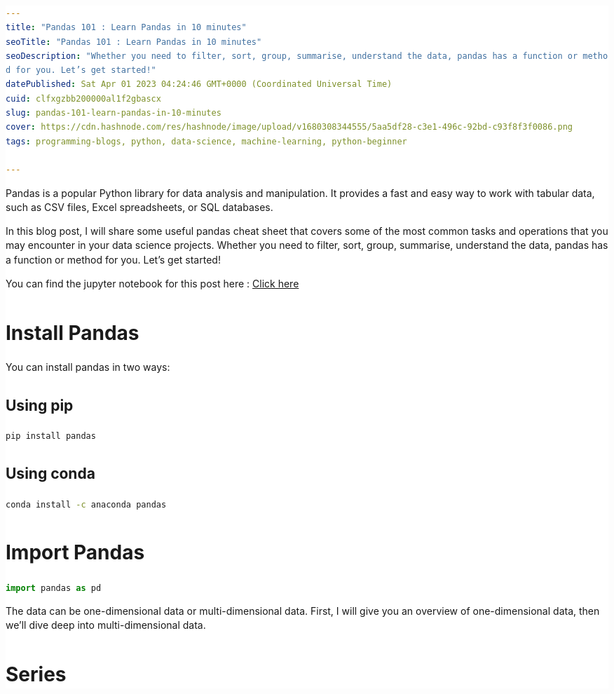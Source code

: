 ```yaml
---
title: "Pandas 101 : Learn Pandas in 10 minutes"
seoTitle: "Pandas 101 : Learn Pandas in 10 minutes"
seoDescription: "Whether you need to filter, sort, group, summarise, understand the data, pandas has a function or method for you. Let’s get started!"
datePublished: Sat Apr 01 2023 04:24:46 GMT+0000 (Coordinated Universal Time)
cuid: clfxgzbb200000al1f2gbascx
slug: pandas-101-learn-pandas-in-10-minutes
cover: https://cdn.hashnode.com/res/hashnode/image/upload/v1680308344555/5aa5df28-c3e1-496c-92bd-c93f8f3f0086.png
tags: programming-blogs, python, data-science, machine-learning, python-beginner

---
```


Pandas is a popular Python library for data analysis and manipulation. It provides a fast and easy way to work with tabular data, such as CSV files, Excel spreadsheets, or SQL databases.

In this blog post, I will share some useful pandas cheat sheet that covers some of the most common tasks and operations that you may encounter in your data science projects. Whether you need to filter, sort, group, summarise, understand the data, pandas has a function or method for you. Let’s get started!

You can find the jupyter notebook for this post here : [Click here](https://github.com/dotslashbit/blog_notebooks/tree/main/pandas_101)

# **Install Pandas**

You can install pandas in two ways:

## **Using pip**

```bash
pip install pandas
```

## **Using conda**

```bash
conda install -c anaconda pandas
```

# **Import Pandas**

```python
import pandas as pd
```

The data can be one-dimensional data or multi-dimensional data. First, I will give you an overview of one-dimensional data, then we’ll dive deep into multi-dimensional data.

# **Series**
